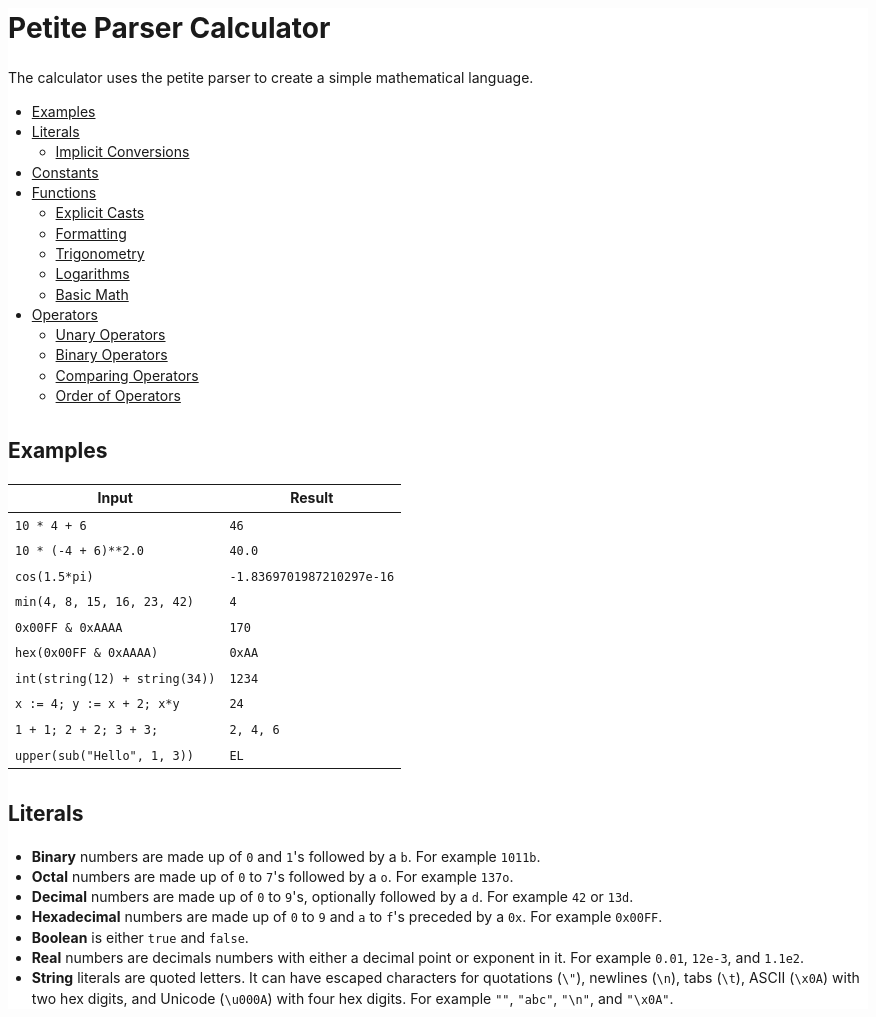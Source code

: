 ﻿# Petite Parser Calculator

The calculator uses the petite parser to create a simple mathematical language.

- [Examples](#examples)
- [Literals](#literals)
  - [Implicit Conversions](#implicit-conversions)
- [Constants](#constants)
- [Functions](#functions)
  - [Explicit Casts](#explicit-casts)
  - [Formatting](#formatting)
  - [Trigonometry](#trigonometry)
  - [Logarithms](#logarithms)
  - [Basic Math](#basic-math)
- [Operators](#operators)
  - [Unary Operators](#unary-operators)
  - [Binary Operators](#binary-operators)
  - [Comparing Operators](#comparing-operators)
  - [Order of Operators](#order-of-operators)

## Examples

| Input                          | Result                    |
|--------------------------------|---------------------------|
| `10 * 4 + 6`                   | `46`                      |
| `10 * (-4 + 6)**2.0`           | `40.0`                    |
| `cos(1.5*pi)`                  | `-1.8369701987210297e-16` |
| `min(4, 8, 15, 16, 23, 42)`    | `4`                       |
| `0x00FF & 0xAAAA`              | `170`                     |
| `hex(0x00FF & 0xAAAA)`         | `0xAA`                    |
| `int(string(12) + string(34))` | `1234`                    |
| `x := 4; y := x + 2; x*y`      | `24`                      |
| `1 + 1; 2 + 2; 3 + 3;`         | `2, 4, 6`                 |
| `upper(sub("Hello", 1, 3))`    | `EL`                      |

## Literals

- **Binary** numbers are made up of `0` and `1`'s followed by a `b`. For example `1011b`.
- **Octal** numbers are made up of `0` to `7`'s followed by a `o`. For example `137o`.
- **Decimal** numbers are made up of `0` to `9`'s, optionally followed by a `d`. For example `42` or `13d`.
- **Hexadecimal** numbers are made up of `0` to `9` and `a` to `f`'s preceded by a `0x`. For example `0x00FF`.
- **Boolean** is either `true` and `false`.
- **Real** numbers are decimals numbers with either a decimal point or exponent in it.
  For example `0.01`, `12e-3`, and `1.1e2`.
- **String** literals are quoted letters. It can have escaped characters for quotations (`\"`),
  newlines (`\n`), tabs (`\t`), ASCII (`\x0A`) with two hex digits, and Unicode (`\u000A`)
  with four hex digits. For example `""`, `"abc"`, `"\n"`, and `"\x0A"`.
